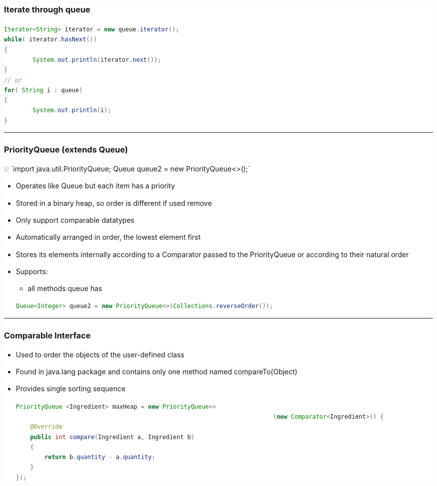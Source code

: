 ### Iterate through queue

```java
Iterator<String> iterator = new queue.iterator();
while( iterator.hasNext())
{
		System.out.println(iterator.next());
}
// or 
for( String i : queue)
{
		System.out.println(i);
}
```

---

### PriorityQueue (extends Queue)

<aside> 💡 `import java.util.PriorityQueue; Queue<Integer> queue2 = new PriorityQueue<>();`

</aside>

- Operates like Queue but each item has a priority
    
- Stored in a binary heap, so order is different if used remove
    
- Only support comparable datatypes
    
- Automatically arranged in order, the lowest element first
    
- Stores its elements internally according to a Comparator passed to the PriorityQueue or according to their natural order
    
- Supports:
    
    - all methods queue has
    
    ```java
    Queue<Integer> queue2 = new PriorityQueue<>(Collections.reverseOrder());
    ```
    

---

### Comparable Interface

- Used to order the objects of the user-defined class
    
- Found in java.lang package and contains only one method named compareTo(Object)
    
- Provides single sorting sequence
    
    ```java
    PriorityQueue <Ingredient> maxHeap = new PriorityQueue<>
    																		(new Comparator<Ingredient>() {
        @Override
        public int compare(Ingredient a, Ingredient b)
        {
            return b.quantity - a.quantity;
        }
    });
    ```
    